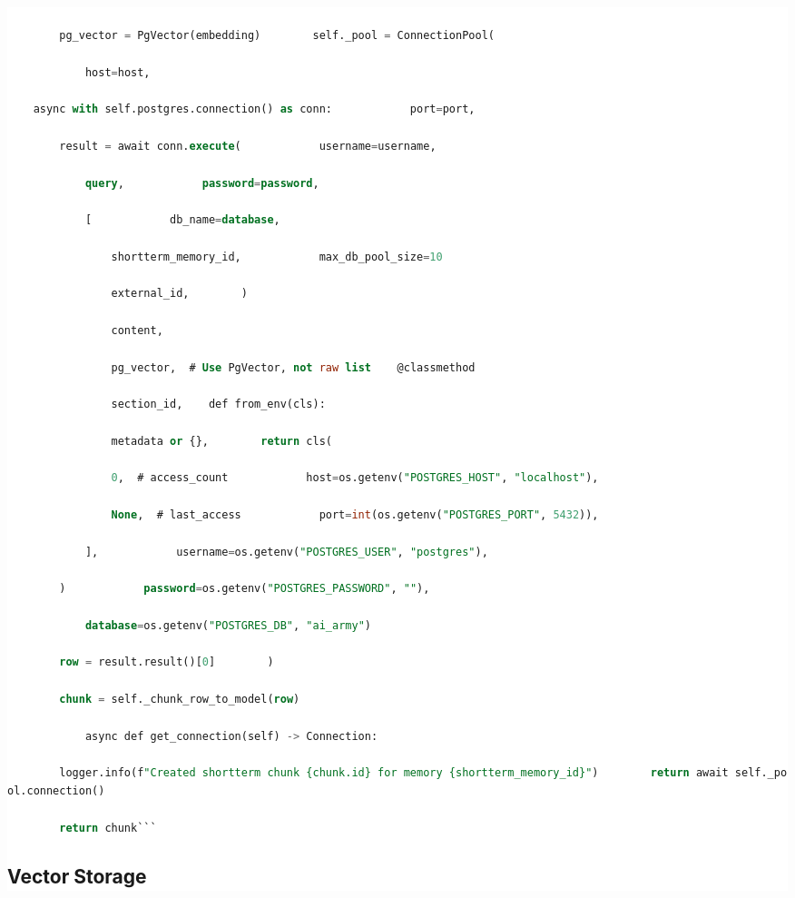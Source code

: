 ```sql

        pg_vector = PgVector(embedding)        self._pool = ConnectionPool(

            host=host,

    async with self.postgres.connection() as conn:            port=port,

        result = await conn.execute(            username=username,

            query,            password=password,

            [            db_name=database,

                shortterm_memory_id,            max_db_pool_size=10

                external_id,        )

                content,    

                pg_vector,  # Use PgVector, not raw list    @classmethod

                section_id,    def from_env(cls):

                metadata or {},        return cls(

                0,  # access_count            host=os.getenv("POSTGRES_HOST", "localhost"),

                None,  # last_access            port=int(os.getenv("POSTGRES_PORT", 5432)),

            ],            username=os.getenv("POSTGRES_USER", "postgres"),

        )            password=os.getenv("POSTGRES_PASSWORD", ""),

            database=os.getenv("POSTGRES_DB", "ai_army")

        row = result.result()[0]        )

        chunk = self._chunk_row_to_model(row)    

            async def get_connection(self) -> Connection:

        logger.info(f"Created shortterm chunk {chunk.id} for memory {shortterm_memory_id}")        return await self._pool.connection()

        return chunk```

```

## Vector Storage
